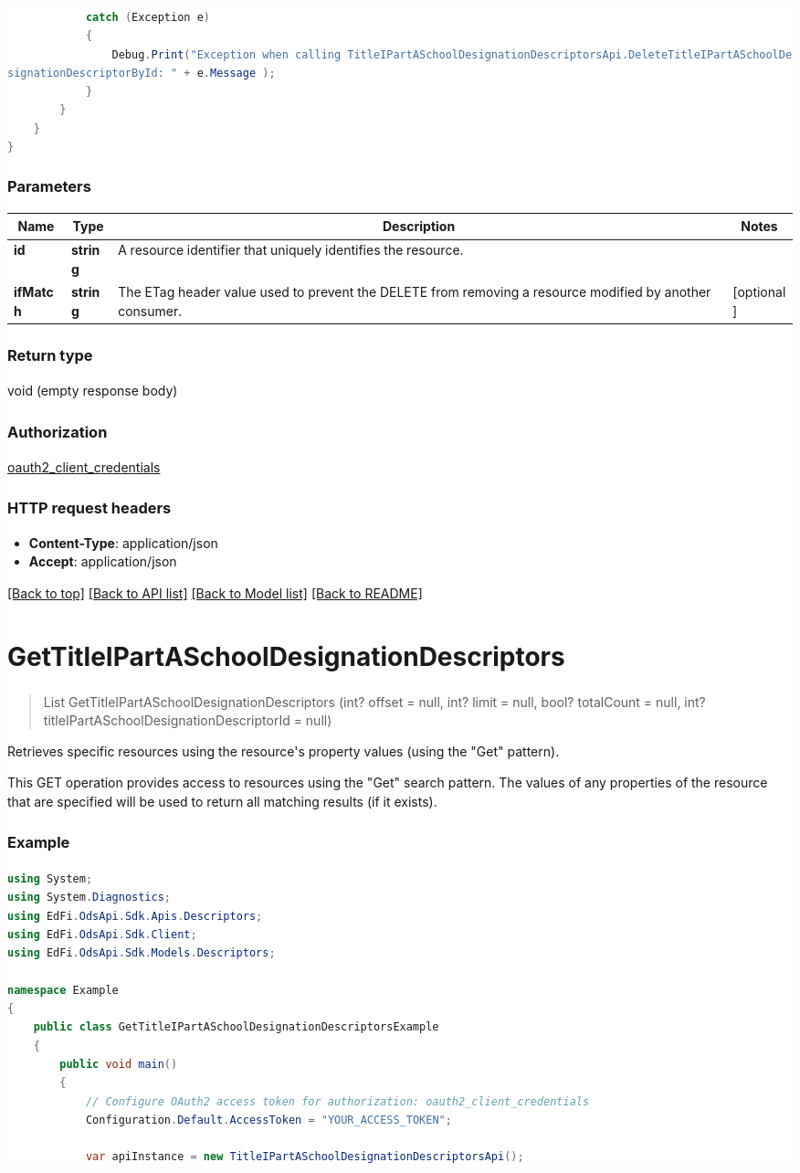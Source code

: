 ```csharp
            catch (Exception e)
            {
                Debug.Print("Exception when calling TitleIPartASchoolDesignationDescriptorsApi.DeleteTitleIPartASchoolDesignationDescriptorById: " + e.Message );
            }
        }
    }
}
```

### Parameters

Name | Type | Description  | Notes
------------- | ------------- | ------------- | -------------
 **id** | **string**| A resource identifier that uniquely identifies the resource. | 
 **ifMatch** | **string**| The ETag header value used to prevent the DELETE from removing a resource modified by another consumer. | [optional] 

### Return type

void (empty response body)

### Authorization

[oauth2_client_credentials](../README.md#oauth2_client_credentials)

### HTTP request headers

 - **Content-Type**: application/json
 - **Accept**: application/json

[[Back to top]](#) [[Back to API list]](../README.md#documentation-for-api-endpoints) [[Back to Model list]](../README.md#documentation-for-models) [[Back to README]](../README.md)

<a name="gettitleipartaschooldesignationdescriptors"></a>
# **GetTitleIPartASchoolDesignationDescriptors**
> List<EdFiTitleIPartASchoolDesignationDescriptor> GetTitleIPartASchoolDesignationDescriptors (int? offset = null, int? limit = null, bool? totalCount = null, int? titleIPartASchoolDesignationDescriptorId = null)

Retrieves specific resources using the resource's property values (using the \"Get\" pattern).

This GET operation provides access to resources using the \"Get\" search pattern.  The values of any properties of the resource that are specified will be used to return all matching results (if it exists).

### Example
```csharp
using System;
using System.Diagnostics;
using EdFi.OdsApi.Sdk.Apis.Descriptors;
using EdFi.OdsApi.Sdk.Client;
using EdFi.OdsApi.Sdk.Models.Descriptors;

namespace Example
{
    public class GetTitleIPartASchoolDesignationDescriptorsExample
    {
        public void main()
        {
            // Configure OAuth2 access token for authorization: oauth2_client_credentials
            Configuration.Default.AccessToken = "YOUR_ACCESS_TOKEN";

            var apiInstance = new TitleIPartASchoolDesignationDescriptorsApi();
```